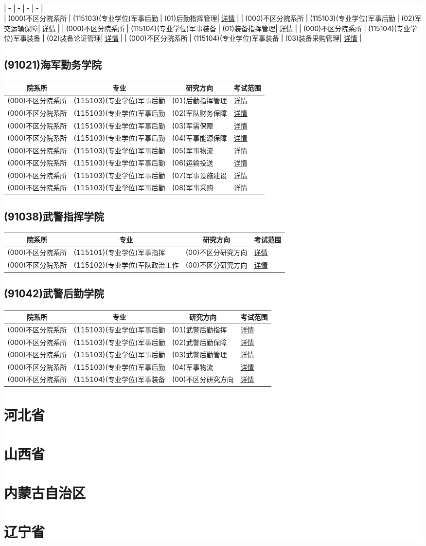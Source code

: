 | - | - | - |  - |   
 | (000)不区分院系所 | (115103)(专业学位)军事后勤 | (01)后勤指挥管理| [详情](https://yz.chsi.com.cn/zsml/kskm.jsp?id=9101321000115103012) |
 | (000)不区分院系所 | (115103)(专业学位)军事后勤 | (02)军交运输保障| [详情](https://yz.chsi.com.cn/zsml/kskm.jsp?id=9101321000115103022) |
 | (000)不区分院系所 | (115104)(专业学位)军事装备 | (01)装备指挥管理| [详情](https://yz.chsi.com.cn/zsml/kskm.jsp?id=9101321000115104012) |
 | (000)不区分院系所 | (115104)(专业学位)军事装备 | (02)装备论证管理| [详情](https://yz.chsi.com.cn/zsml/kskm.jsp?id=9101321000115104022) |
 | (000)不区分院系所 | (115104)(专业学位)军事装备 | (03)装备采购管理| [详情](https://yz.chsi.com.cn/zsml/kskm.jsp?id=9101321000115104032) |
## (91021)海军勤务学院
| 院系所   |  专业  |  研究方向  |   考试范围 |  
| - | - | - |  - |   
 | (000)不区分院系所 | (115103)(专业学位)军事后勤 | (01)后勤指挥管理| [详情](https://yz.chsi.com.cn/zsml/kskm.jsp?id=9102121000115103012) |
 | (000)不区分院系所 | (115103)(专业学位)军事后勤 | (02)军队财务保障| [详情](https://yz.chsi.com.cn/zsml/kskm.jsp?id=9102121000115103022) |
 | (000)不区分院系所 | (115103)(专业学位)军事后勤 | (03)军需保障| [详情](https://yz.chsi.com.cn/zsml/kskm.jsp?id=9102121000115103032) |
 | (000)不区分院系所 | (115103)(专业学位)军事后勤 | (04)军事能源保障| [详情](https://yz.chsi.com.cn/zsml/kskm.jsp?id=9102121000115103042) |
 | (000)不区分院系所 | (115103)(专业学位)军事后勤 | (05)军事物流| [详情](https://yz.chsi.com.cn/zsml/kskm.jsp?id=9102121000115103052) |
 | (000)不区分院系所 | (115103)(专业学位)军事后勤 | (06)运输投送| [详情](https://yz.chsi.com.cn/zsml/kskm.jsp?id=9102121000115103062) |
 | (000)不区分院系所 | (115103)(专业学位)军事后勤 | (07)军事设施建设| [详情](https://yz.chsi.com.cn/zsml/kskm.jsp?id=9102121000115103072) |
 | (000)不区分院系所 | (115103)(专业学位)军事后勤 | (08)军事采购| [详情](https://yz.chsi.com.cn/zsml/kskm.jsp?id=9102121000115103082) |
## (91038)武警指挥学院
| 院系所   |  专业  |  研究方向  |   考试范围 |  
| - | - | - |  - |   
 | (000)不区分院系所 | (115101)(专业学位)军事指挥 | (00)不区分研究方向| [详情](https://yz.chsi.com.cn/zsml/kskm.jsp?id=9103821000115101002) |
 | (000)不区分院系所 | (115102)(专业学位)军队政治工作 | (00)不区分研究方向| [详情](https://yz.chsi.com.cn/zsml/kskm.jsp?id=9103821000115102002) |
## (91042)武警后勤学院
| 院系所   |  专业  |  研究方向  |   考试范围 |  
| - | - | - |  - |   
 | (000)不区分院系所 | (115103)(专业学位)军事后勤 | (01)武警后勤指挥| [详情](https://yz.chsi.com.cn/zsml/kskm.jsp?id=9104221000115103012) |
 | (000)不区分院系所 | (115103)(专业学位)军事后勤 | (02)武警后勤保障| [详情](https://yz.chsi.com.cn/zsml/kskm.jsp?id=9104221000115103022) |
 | (000)不区分院系所 | (115103)(专业学位)军事后勤 | (03)武警后勤管理| [详情](https://yz.chsi.com.cn/zsml/kskm.jsp?id=9104221000115103032) |
 | (000)不区分院系所 | (115103)(专业学位)军事后勤 | (04)军事物流| [详情](https://yz.chsi.com.cn/zsml/kskm.jsp?id=9104221000115103042) |
 | (000)不区分院系所 | (115104)(专业学位)军事装备 | (00)不区分研究方向| [详情](https://yz.chsi.com.cn/zsml/kskm.jsp?id=9104221000115104002) |
# 河北省
# 山西省
# 内蒙古自治区
# 辽宁省
